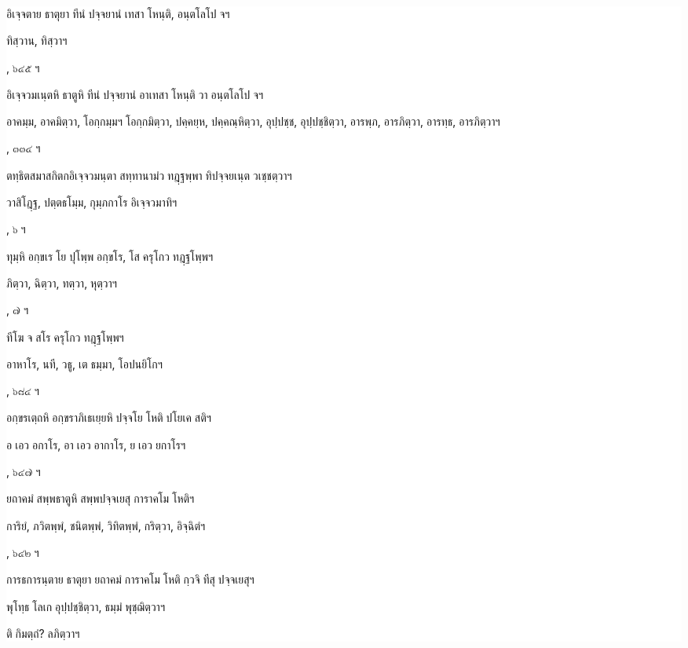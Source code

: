 <p>อิเจฺจตาย ธาตุยา ทีนํ ปจฺจยานํ เทสา โหนฺติ, อนฺตโลโป จฯ</p>


<p>ทิสฺวาน, ทิสฺวาฯ</p>


<p>, ๖๔๕ ฯ</p>


<p> อิเจฺจวมเนฺตหิ ธาตูหิ ทีนํ ปจฺจยานํ  อาเทสา โหนฺติ วา อนฺตโลโป จฯ</p>


<p>อาคมฺม, อาคมิตฺวา, โอกฺกมฺมฯ โอกฺกมิตฺวา, ปคฺคยฺห, ปคฺคณฺหิตฺวา, อุปฺปชฺช, อุปฺปชฺชิตฺวา, อารพฺภ, อารภิตฺวา, อารทฺธ, อารภิตฺวาฯ</p>


<p>, ๓๓๔   ฯ</p>


<p>ตทฺธิตสมาสกิตกอิเจฺจวมนฺตา สทฺทานามํว ทฎฺฐพฺพา ทิปจฺจยเนฺต วเชฺชตฺวาฯ</p>


<p>วาสิโฎฺฐ, ปตฺตธโมฺม, กุมฺภกาโร อิเจฺจวมาทิฯ</p>


<p>, ๖ ฯ</p>


<p>ทุมฺหิ อกฺขเร โย ปุโพฺพ อกฺขโร, โส ครุโกว ทฎฺฐโพฺพฯ</p>


<p>ภิตฺวา, ฉิตฺวา, ทตฺวา, หุตฺวาฯ</p>


<p>, ๗ ฯ</p>


<p>ทีโฆ จ สโร ครุโกว ทฎฺฐโพฺพฯ</p>


<p>อาหาโร, นที, วธู, เต ธมฺมา, โอปนยิโกฯ</p>


<p>, ๖๘๔ ฯ</p>


<p>อกฺขรเตฺถหิ อกฺขราภิเธเยฺยหิ ปจฺจโย โหติ ปโยเค สติฯ</p>


<p>อ เอว อกาโร, อา เอว อากาโร, ย เอว ยกาโรฯ</p>


<p>, ๖๔๗  ฯ</p>


<p>ยถาคมํ สพฺพธาตูหิ สพฺพปจฺจเยสุ การาคโม โหติฯ</p>


<p>การิยํ, ภวิตพฺพํ, ชนิตพฺพํ, วิทิตพฺพํ, กริตฺวา, อิจฺฉิตํฯ</p>


<p>, ๖๔๒ ฯ</p>


<p>การธการนฺตาย ธาตุยา ยถาคมํ การาคโม โหติ กฺวจิ ทีสุ ปจฺจเยสุฯ</p>


<p>พุโทฺธ โลเก อุปฺปชฺชิตฺวา, ธมฺมํ พุชฺฌิตฺวาฯ</p>


<p>ติ กิมตฺถํ? ลภิตฺวาฯ</p>
